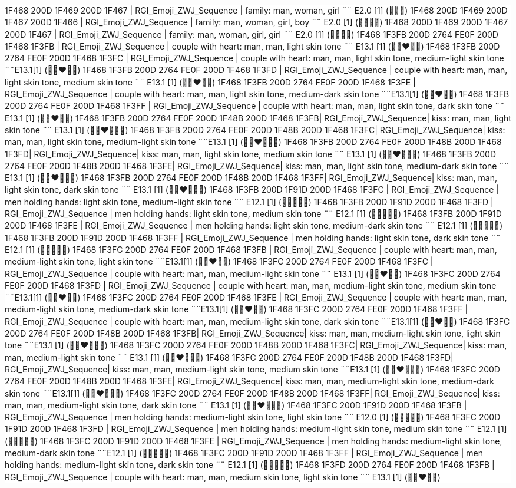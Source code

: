 1F468 200D 1F469 200D 1F467                 | RGI_Emoji_ZWJ_Sequence  | family: man, woman, girl                                       ¨¨ E2.0   [1] (👨‍👩‍👧)
1F468 200D 1F469 200D 1F467 200D 1F466      | RGI_Emoji_ZWJ_Sequence  | family: man, woman, girl, boy                                  ¨¨ E2.0   [1] (👨‍👩‍👧‍👦)
1F468 200D 1F469 200D 1F467 200D 1F467      | RGI_Emoji_ZWJ_Sequence  | family: man, woman, girl, girl                                 ¨¨ E2.0   [1] (👨‍👩‍👧‍👧)
1F468 1F3FB 200D 2764 FE0F 200D 1F468 1F3FB | RGI_Emoji_ZWJ_Sequence  | couple with heart: man, man, light skin tone                   ¨¨ E13.1  [1] (👨🏻‍❤️‍👨🏻)
1F468 1F3FB 200D 2764 FE0F 200D 1F468 1F3FC | RGI_Emoji_ZWJ_Sequence  | couple with heart: man, man, light skin tone, medium-light skin tone ¨¨E13.1[1] (👨🏻‍❤️‍👨🏼)
1F468 1F3FB 200D 2764 FE0F 200D 1F468 1F3FD | RGI_Emoji_ZWJ_Sequence  | couple with heart: man, man, light skin tone, medium skin tone ¨¨ E13.1  [1] (👨🏻‍❤️‍👨🏽)
1F468 1F3FB 200D 2764 FE0F 200D 1F468 1F3FE | RGI_Emoji_ZWJ_Sequence  | couple with heart: man, man, light skin tone, medium-dark skin tone ¨¨E13.1[1] (👨🏻‍❤️‍👨🏾)
1F468 1F3FB 200D 2764 FE0F 200D 1F468 1F3FF | RGI_Emoji_ZWJ_Sequence  | couple with heart: man, man, light skin tone, dark skin tone   ¨¨ E13.1  [1] (👨🏻‍❤️‍👨🏿)
1F468 1F3FB 200D 2764 FE0F 200D 1F48B 200D 1F468 1F3FB| RGI_Emoji_ZWJ_Sequence| kiss: man, man, light skin tone                        ¨¨ E13.1  [1] (👨🏻‍❤️‍💋‍👨🏻)
1F468 1F3FB 200D 2764 FE0F 200D 1F48B 200D 1F468 1F3FC| RGI_Emoji_ZWJ_Sequence| kiss: man, man, light skin tone, medium-light skin tone ¨¨E13.1  [1] (👨🏻‍❤️‍💋‍👨🏼)
1F468 1F3FB 200D 2764 FE0F 200D 1F48B 200D 1F468 1F3FD| RGI_Emoji_ZWJ_Sequence| kiss: man, man, light skin tone, medium skin tone      ¨¨ E13.1  [1] (👨🏻‍❤️‍💋‍👨🏽)
1F468 1F3FB 200D 2764 FE0F 200D 1F48B 200D 1F468 1F3FE| RGI_Emoji_ZWJ_Sequence| kiss: man, man, light skin tone, medium-dark skin tone ¨¨ E13.1  [1] (👨🏻‍❤️‍💋‍👨🏾)
1F468 1F3FB 200D 2764 FE0F 200D 1F48B 200D 1F468 1F3FF| RGI_Emoji_ZWJ_Sequence| kiss: man, man, light skin tone, dark skin tone        ¨¨ E13.1  [1] (👨🏻‍❤️‍💋‍👨🏿)
1F468 1F3FB 200D 1F91D 200D 1F468 1F3FC     | RGI_Emoji_ZWJ_Sequence  | men holding hands: light skin tone, medium-light skin tone     ¨¨ E12.1  [1] (👨🏻‍🤝‍👨🏼)
1F468 1F3FB 200D 1F91D 200D 1F468 1F3FD     | RGI_Emoji_ZWJ_Sequence  | men holding hands: light skin tone, medium skin tone           ¨¨ E12.1  [1] (👨🏻‍🤝‍👨🏽)
1F468 1F3FB 200D 1F91D 200D 1F468 1F3FE     | RGI_Emoji_ZWJ_Sequence  | men holding hands: light skin tone, medium-dark skin tone      ¨¨ E12.1  [1] (👨🏻‍🤝‍👨🏾)
1F468 1F3FB 200D 1F91D 200D 1F468 1F3FF     | RGI_Emoji_ZWJ_Sequence  | men holding hands: light skin tone, dark skin tone             ¨¨ E12.1  [1] (👨🏻‍🤝‍👨🏿)
1F468 1F3FC 200D 2764 FE0F 200D 1F468 1F3FB | RGI_Emoji_ZWJ_Sequence  | couple with heart: man, man, medium-light skin tone, light skin tone ¨¨E13.1[1] (👨🏼‍❤️‍👨🏻)
1F468 1F3FC 200D 2764 FE0F 200D 1F468 1F3FC | RGI_Emoji_ZWJ_Sequence  | couple with heart: man, man, medium-light skin tone            ¨¨ E13.1  [1] (👨🏼‍❤️‍👨🏼)
1F468 1F3FC 200D 2764 FE0F 200D 1F468 1F3FD | RGI_Emoji_ZWJ_Sequence  | couple with heart: man, man, medium-light skin tone, medium skin tone ¨¨E13.1[1] (👨🏼‍❤️‍👨🏽)
1F468 1F3FC 200D 2764 FE0F 200D 1F468 1F3FE | RGI_Emoji_ZWJ_Sequence  | couple with heart: man, man, medium-light skin tone, medium-dark skin tone ¨¨E13.1[1] (👨🏼‍❤️‍👨🏾)
1F468 1F3FC 200D 2764 FE0F 200D 1F468 1F3FF | RGI_Emoji_ZWJ_Sequence  | couple with heart: man, man, medium-light skin tone, dark skin tone ¨¨E13.1[1] (👨🏼‍❤️‍👨🏿)
1F468 1F3FC 200D 2764 FE0F 200D 1F48B 200D 1F468 1F3FB| RGI_Emoji_ZWJ_Sequence| kiss: man, man, medium-light skin tone, light skin tone ¨¨E13.1  [1] (👨🏼‍❤️‍💋‍👨🏻)
1F468 1F3FC 200D 2764 FE0F 200D 1F48B 200D 1F468 1F3FC| RGI_Emoji_ZWJ_Sequence| kiss: man, man, medium-light skin tone                 ¨¨ E13.1  [1] (👨🏼‍❤️‍💋‍👨🏼)
1F468 1F3FC 200D 2764 FE0F 200D 1F48B 200D 1F468 1F3FD| RGI_Emoji_ZWJ_Sequence| kiss: man, man, medium-light skin tone, medium skin tone ¨¨E13.1 [1] (👨🏼‍❤️‍💋‍👨🏽)
1F468 1F3FC 200D 2764 FE0F 200D 1F48B 200D 1F468 1F3FE| RGI_Emoji_ZWJ_Sequence| kiss: man, man, medium-light skin tone, medium-dark skin tone ¨¨E13.1[1] (👨🏼‍❤️‍💋‍👨🏾)
1F468 1F3FC 200D 2764 FE0F 200D 1F48B 200D 1F468 1F3FF| RGI_Emoji_ZWJ_Sequence| kiss: man, man, medium-light skin tone, dark skin tone ¨¨ E13.1  [1] (👨🏼‍❤️‍💋‍👨🏿)
1F468 1F3FC 200D 1F91D 200D 1F468 1F3FB     | RGI_Emoji_ZWJ_Sequence  | men holding hands: medium-light skin tone, light skin tone     ¨¨ E12.0  [1] (👨🏼‍🤝‍👨🏻)
1F468 1F3FC 200D 1F91D 200D 1F468 1F3FD     | RGI_Emoji_ZWJ_Sequence  | men holding hands: medium-light skin tone, medium skin tone    ¨¨ E12.1  [1] (👨🏼‍🤝‍👨🏽)
1F468 1F3FC 200D 1F91D 200D 1F468 1F3FE     | RGI_Emoji_ZWJ_Sequence  | men holding hands: medium-light skin tone, medium-dark skin tone ¨¨E12.1 [1] (👨🏼‍🤝‍👨🏾)
1F468 1F3FC 200D 1F91D 200D 1F468 1F3FF     | RGI_Emoji_ZWJ_Sequence  | men holding hands: medium-light skin tone, dark skin tone      ¨¨ E12.1  [1] (👨🏼‍🤝‍👨🏿)
1F468 1F3FD 200D 2764 FE0F 200D 1F468 1F3FB | RGI_Emoji_ZWJ_Sequence  | couple with heart: man, man, medium skin tone, light skin tone ¨¨ E13.1  [1] (👨🏽‍❤️‍👨🏻)